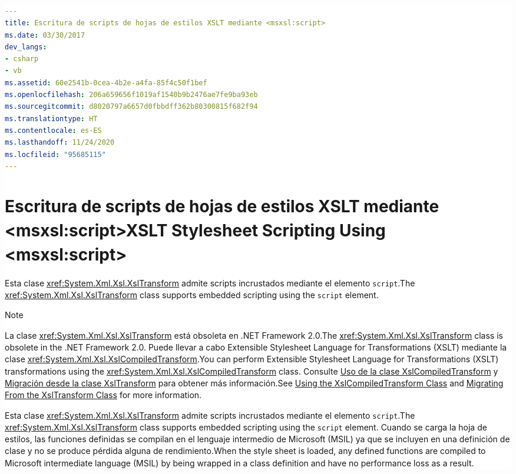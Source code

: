```yaml
---
title: Escritura de scripts de hojas de estilos XSLT mediante <msxsl:script>
ms.date: 03/30/2017
dev_langs:
- csharp
- vb
ms.assetid: 60e2541b-0cea-4b2e-a4fa-85f4c50f1bef
ms.openlocfilehash: 206a659656f1019af1540b9b2476ae7fe9ba93eb
ms.sourcegitcommit: d8020797a6657d0fbbdff362b80300815f682f94
ms.translationtype: HT
ms.contentlocale: es-ES
ms.lasthandoff: 11/24/2020
ms.locfileid: "95685115"
---
```

# <a name="xslt-stylesheet-scripting-using-msxslscript"></a><span data-ttu-id="3f726-102">Escritura de scripts de hojas de estilos XSLT mediante \<msxsl:script></span><span class="sxs-lookup"><span data-stu-id="3f726-102">XSLT Stylesheet Scripting Using \<msxsl:script></span></span>

<span data-ttu-id="3f726-103">Esta clase <xref:System.Xml.Xsl.XslTransform> admite scripts incrustados mediante el elemento `script`.</span><span class="sxs-lookup"><span data-stu-id="3f726-103">The <xref:System.Xml.Xsl.XslTransform> class supports embedded scripting using the `script` element.</span></span>  
  
> [!NOTE]
> <span data-ttu-id="3f726-104">La clase <xref:System.Xml.Xsl.XslTransform> está obsoleta en .NET Framework 2.0.</span><span class="sxs-lookup"><span data-stu-id="3f726-104">The <xref:System.Xml.Xsl.XslTransform> class is obsolete in the .NET Framework 2.0.</span></span> <span data-ttu-id="3f726-105">Puede llevar a cabo Extensible Stylesheet Language for Transformations (XSLT) mediante la clase <xref:System.Xml.Xsl.XslCompiledTransform>.</span><span class="sxs-lookup"><span data-stu-id="3f726-105">You can perform Extensible Stylesheet Language for Transformations (XSLT) transformations using the <xref:System.Xml.Xsl.XslCompiledTransform> class.</span></span> <span data-ttu-id="3f726-106">Consulte [Uso de la clase XslCompiledTransform](using-the-xslcompiledtransform-class.md) y [Migración desde la clase XslTransform](migrating-from-the-xsltransform-class.md) para obtener más información.</span><span class="sxs-lookup"><span data-stu-id="3f726-106">See [Using the XslCompiledTransform Class](using-the-xslcompiledtransform-class.md) and [Migrating From the XslTransform Class](migrating-from-the-xsltransform-class.md) for more information.</span></span>  
  
 <span data-ttu-id="3f726-107">Esta clase <xref:System.Xml.Xsl.XslTransform> admite scripts incrustados mediante el elemento `script`.</span><span class="sxs-lookup"><span data-stu-id="3f726-107">The <xref:System.Xml.Xsl.XslTransform> class supports embedded scripting using the `script` element.</span></span> <span data-ttu-id="3f726-108">Cuando se carga la hoja de estilos, las funciones definidas se compilan en el lenguaje intermedio de Microsoft (MSIL) ya que se incluyen en una definición de clase y no se produce pérdida alguna de rendimiento.</span><span class="sxs-lookup"><span data-stu-id="3f726-108">When the style sheet is loaded, any defined functions are compiled to Microsoft intermediate language (MSIL) by being wrapped in a class definition and have no performance loss as a result.</span></span>  
  